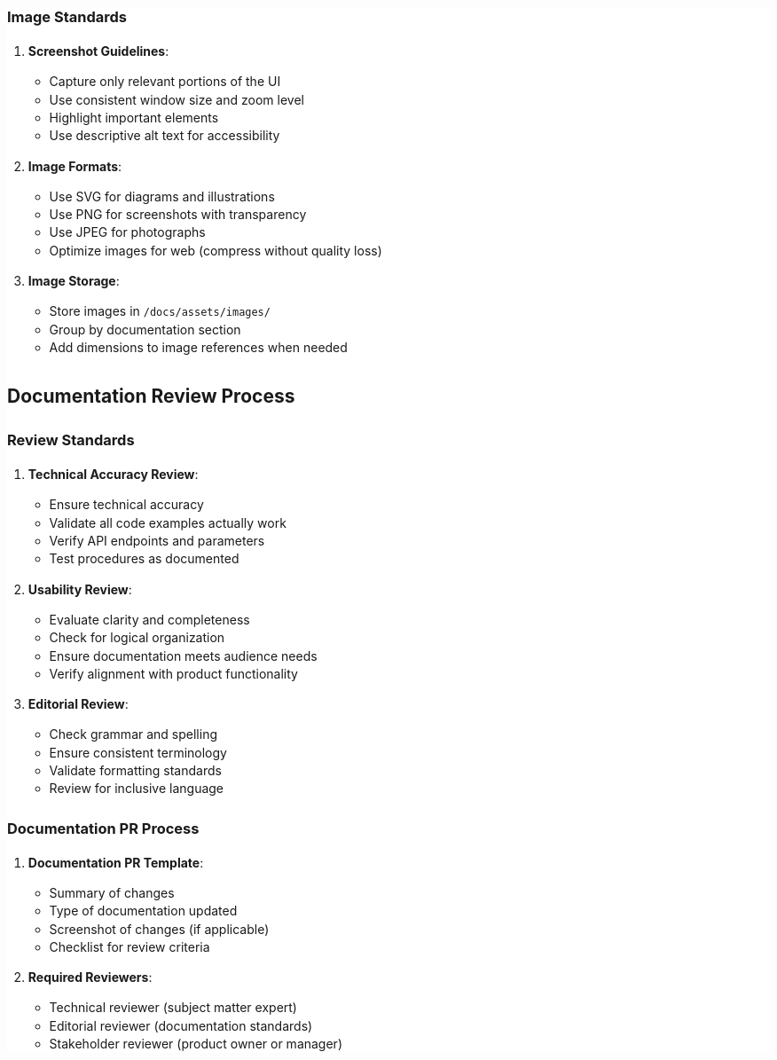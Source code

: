 ### Image Standards

1. **Screenshot Guidelines**:
   - Capture only relevant portions of the UI
   - Use consistent window size and zoom level
   - Highlight important elements
   - Use descriptive alt text for accessibility

2. **Image Formats**:
   - Use SVG for diagrams and illustrations
   - Use PNG for screenshots with transparency
   - Use JPEG for photographs
   - Optimize images for web (compress without quality loss)

3. **Image Storage**:
   - Store images in `/docs/assets/images/`
   - Group by documentation section
   - Add dimensions to image references when needed

## Documentation Review Process

### Review Standards

1. **Technical Accuracy Review**:
   - Ensure technical accuracy
   - Validate all code examples actually work
   - Verify API endpoints and parameters
   - Test procedures as documented

2. **Usability Review**:
   - Evaluate clarity and completeness
   - Check for logical organization
   - Ensure documentation meets audience needs
   - Verify alignment with product functionality

3. **Editorial Review**:
   - Check grammar and spelling
   - Ensure consistent terminology
   - Validate formatting standards
   - Review for inclusive language

### Documentation PR Process

1. **Documentation PR Template**:
   - Summary of changes
   - Type of documentation updated
   - Screenshot of changes (if applicable)
   - Checklist for review criteria

2. **Required Reviewers**:
   - Technical reviewer (subject matter expert)
   - Editorial reviewer (documentation standards)
   - Stakeholder reviewer (product owner or manager)
